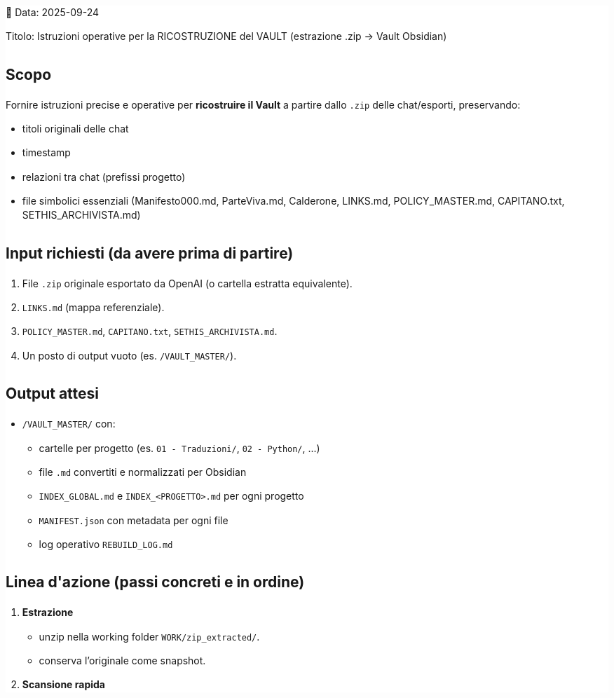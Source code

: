 📆 Data: 2025-09-24

Titolo: Istruzioni operative per la RICOSTRUZIONE del VAULT (estrazione .zip → Vault Obsidian)



## Scopo

Fornire istruzioni precise e operative per **ricostruire il Vault** a partire dallo `.zip` delle chat/esporti, preservando:

- titoli originali delle chat

- timestamp

- relazioni tra chat (prefissi progetto)

- file simbolici essenziali (Manifesto000.md, ParteViva.md, Calderone, LINKS.md, POLICY_MASTER.md, CAPITANO.txt, SETHIS_ARCHIVISTA.md)



## Input richiesti (da avere prima di partire)

1. File `.zip` originale esportato da OpenAI (o cartella estratta equivalente).

2. `LINKS.md` (mappa referenziale).

3. `POLICY_MASTER.md`, `CAPITANO.txt`, `SETHIS_ARCHIVISTA.md`.

4. Un posto di output vuoto (es. `/VAULT_MASTER/`).



## Output attesi

- `/VAULT_MASTER/` con:

  - cartelle per progetto (es. `01 - Traduzioni/`, `02 - Python/`, ...)

  - file `.md` convertiti e normalizzati per Obsidian

  - `INDEX_GLOBAL.md` e `INDEX_<PROGETTO>.md` per ogni progetto

  - `MANIFEST.json` con metadata per ogni file

  - log operativo `REBUILD_LOG.md`



## Linea d'azione (passi concreti e in ordine)

1. **Estrazione**

   - unzip nella working folder `WORK/zip_extracted/`.

   - conserva l’originale come snapshot.



2. **Scansione rapida**
